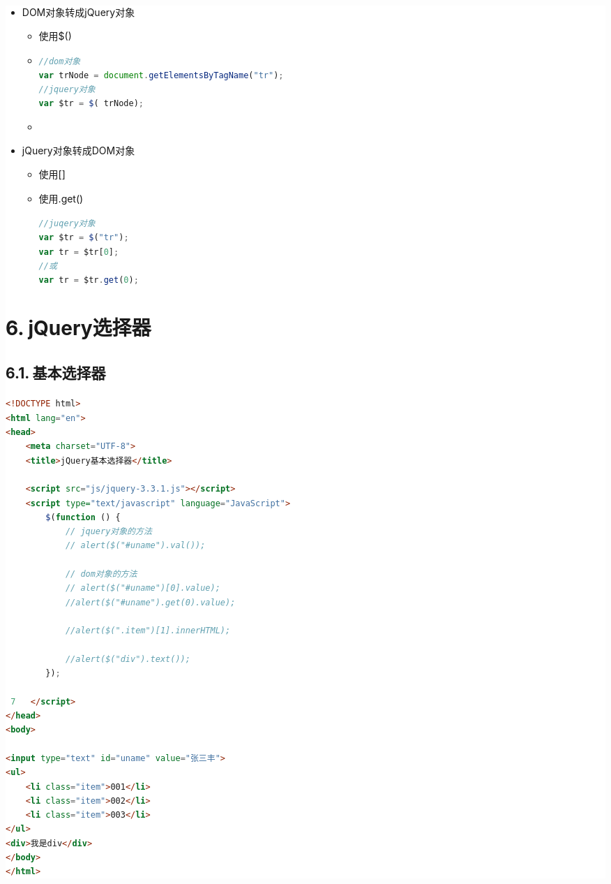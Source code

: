 - DOM对象转成jQuery对象

  - 使用$()

  - ```javascript
    //dom对象
    var trNode = document.getElementsByTagName("tr");
    //jquery对象
    var $tr = $( trNode);
    ```

  - 

- jQuery对象转成DOM对象

  - 使用[]

  - 使用.get()

    ```javascript
    //juqery对象
    var $tr = $("tr");
    var tr = $tr[0];
    //或
    var tr = $tr.get(0);
    ```

# 6. jQuery选择器

## 6.1. 基本选择器

```html
<!DOCTYPE html>
<html lang="en">
<head>
    <meta charset="UTF-8">
    <title>jQuery基本选择器</title>

    <script src="js/jquery-3.3.1.js"></script>
    <script type="text/javascript" language="JavaScript">
        $(function () {
            // jquery对象的方法
            // alert($("#uname").val());

            // dom对象的方法
            // alert($("#uname")[0].value);
            //alert($("#uname").get(0).value);

            //alert($(".item")[1].innerHTML);

            //alert($("div").text());
        });

 7   </script>
</head>
<body>

<input type="text" id="uname" value="张三丰">
<ul>
    <li class="item">001</li>
    <li class="item">002</li>
    <li class="item">003</li>
</ul>
<div>我是div</div>
</body>
</html>
```